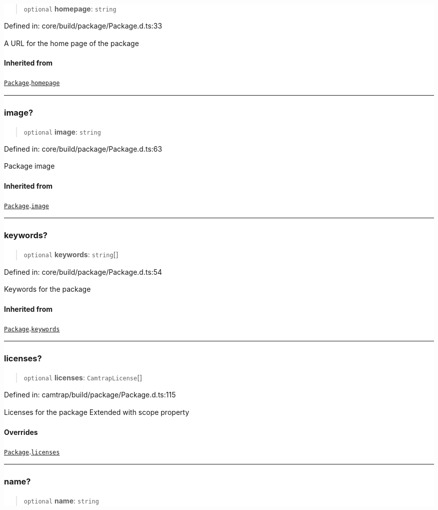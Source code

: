 > `optional` **homepage**: `string`

Defined in: core/build/package/Package.d.ts:33

A URL for the home page of the package

#### Inherited from

[`Package`](/reference/dpkit/package/).[`homepage`](/reference/dpkit/package/#homepage)

***

### image?

> `optional` **image**: `string`

Defined in: core/build/package/Package.d.ts:63

Package image

#### Inherited from

[`Package`](/reference/dpkit/package/).[`image`](/reference/dpkit/package/#image)

***

### keywords?

> `optional` **keywords**: `string`[]

Defined in: core/build/package/Package.d.ts:54

Keywords for the package

#### Inherited from

[`Package`](/reference/dpkit/package/).[`keywords`](/reference/dpkit/package/#keywords)

***

### licenses?

> `optional` **licenses**: `CamtrapLicense`[]

Defined in: camtrap/build/package/Package.d.ts:115

Licenses for the package
Extended with scope property

#### Overrides

[`Package`](/reference/dpkit/package/).[`licenses`](/reference/dpkit/package/#licenses)

***

### name?

> `optional` **name**: `string`
